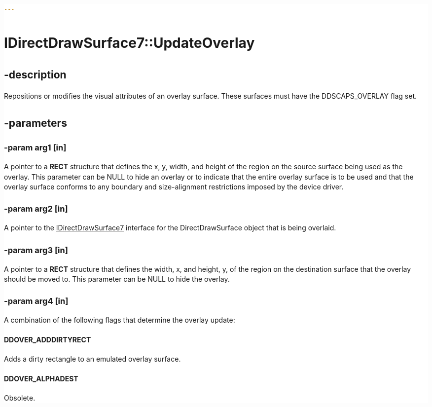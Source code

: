 ```yaml
---
```


# IDirectDrawSurface7::UpdateOverlay


## -description


Repositions or modifies the visual attributes of an overlay surface. These surfaces must have the DDSCAPS_OVERLAY flag set.


## -parameters




### -param arg1 [in]

A pointer to a <b>RECT</b> structure that defines the x, y, width, and height of the region on the source surface being used as the overlay. This parameter can be NULL to hide an overlay or to indicate that the entire overlay surface is to be used and that the overlay surface conforms to any boundary and size-alignment restrictions imposed by the device driver.


### -param arg2 [in]

A pointer to the <a href="https://docs.microsoft.com/windows/desktop/api/ddraw/nn-ddraw-idirectdrawsurface7">IDirectDrawSurface7</a> interface for the DirectDrawSurface object that is being overlaid.


### -param arg3 [in]

A pointer to a <b>RECT</b> structure that defines the width, x, and height, y, of the region on the destination surface that the overlay should be moved to. This parameter can be NULL to hide the overlay.


### -param arg4 [in]

A combination of the following flags that determine the overlay update:



#### DDOVER_ADDDIRTYRECT

Adds a dirty rectangle to an emulated overlay surface.



#### DDOVER_ALPHADEST

Obsolete.

